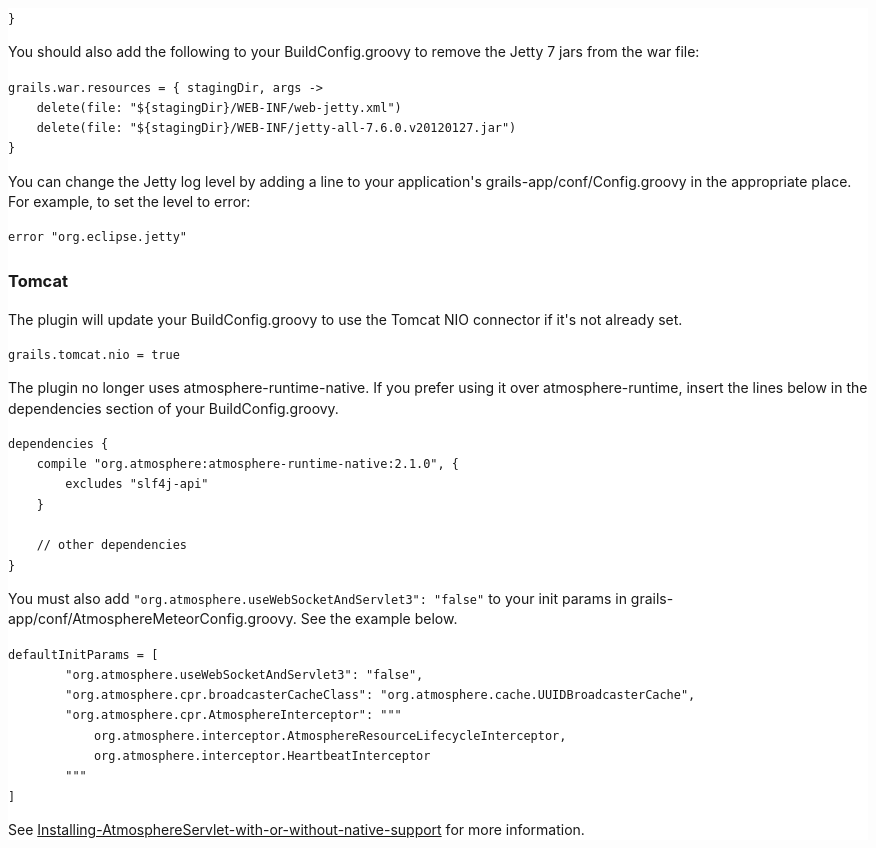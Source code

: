 ```
}
```

You should also add the following to your BuildConfig.groovy to remove the Jetty 7 jars from the war file: 

```
grails.war.resources = { stagingDir, args -> 
    delete(file: "${stagingDir}/WEB-INF/web-jetty.xml") 
    delete(file: "${stagingDir}/WEB-INF/jetty-all-7.6.0.v20120127.jar") 
} 
```

You can change the Jetty log level by adding a line to your application's grails-app/conf/Config.groovy in the appropriate place. For example, to set the level to error:

```
error "org.eclipse.jetty"
```

### Tomcat
The plugin will update your BuildConfig.groovy to use the Tomcat NIO connector if it's not already set.

```
grails.tomcat.nio = true
```

The plugin no longer uses atmosphere-runtime-native. If you prefer using it over atmosphere-runtime, insert the lines below in the dependencies section of your BuildConfig.groovy.

```
dependencies {
	compile "org.atmosphere:atmosphere-runtime-native:2.1.0", {
		excludes "slf4j-api"
	}

	// other dependencies 
}
```
You must also add ```"org.atmosphere.useWebSocketAndServlet3": "false"``` to your init params in grails-app/conf/AtmosphereMeteorConfig.groovy. See the example below.

```
defaultInitParams = [
		"org.atmosphere.useWebSocketAndServlet3": "false",
		"org.atmosphere.cpr.broadcasterCacheClass": "org.atmosphere.cache.UUIDBroadcasterCache",
		"org.atmosphere.cpr.AtmosphereInterceptor": """
			org.atmosphere.interceptor.AtmosphereResourceLifecycleInterceptor,
			org.atmosphere.interceptor.HeartbeatInterceptor
		"""
]
```

See [Installing-AtmosphereServlet-with-or-without-native-support](https://github.com/Atmosphere/atmosphere/wiki/Installing-AtmosphereServlet-with-or-without-native-support) for more information.
